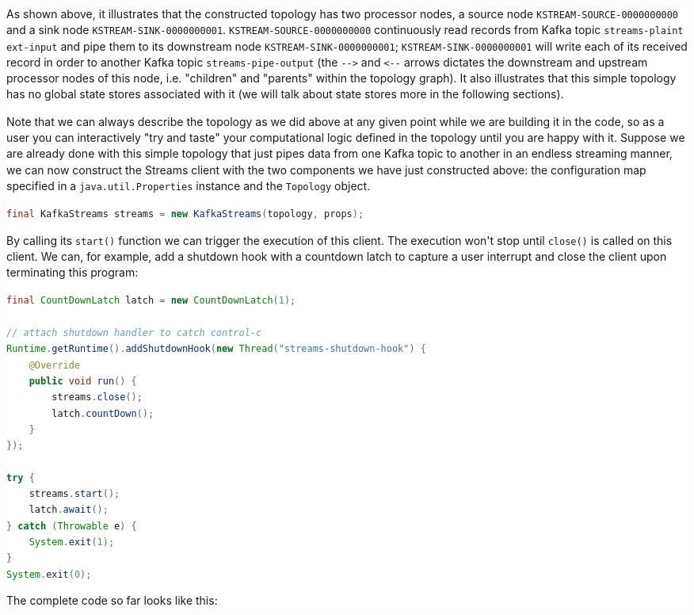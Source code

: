 As shown above, it illustrates that the constructed topology has two
processor nodes, a source node `KSTREAM-SOURCE-0000000000` and a sink
node `KSTREAM-SINK-0000000001`. `KSTREAM-SOURCE-0000000000` continuously
read records from Kafka topic `streams-plaintext-input` and pipe them to
its downstream node `KSTREAM-SINK-0000000001`; `KSTREAM-SINK-0000000001`
will write each of its received record in order to another Kafka topic
`streams-pipe-output` (the `-->` and `<--` arrows dictates the
downstream and upstream processor nodes of this node, i.e. \"children\"
and \"parents\" within the topology graph). It also illustrates that
this simple topology has no global state stores associated with it (we
will talk about state stores more in the following sections).

Note that we can always describe the topology as we did above at any
given point while we are building it in the code, so as a user you can
interactively \"try and taste\" your computational logic defined in the
topology until you are happy with it. Suppose we are already done with
this simple topology that just pipes data from one Kafka topic to
another in an endless streaming manner, we can now construct the Streams
client with the two components we have just constructed above: the
configuration map specified in a `java.util.Properties` instance and the
`Topology` object.

```java line-numbers
final KafkaStreams streams = new KafkaStreams(topology, props);
```

By calling its `start()` function we can trigger the execution of this
client. The execution won\'t stop until `close()` is called on this
client. We can, for example, add a shutdown hook with a countdown latch
to capture a user interrupt and close the client upon terminating this
program:

```java line-numbers
final CountDownLatch latch = new CountDownLatch(1);

// attach shutdown handler to catch control-c
Runtime.getRuntime().addShutdownHook(new Thread("streams-shutdown-hook") {
    @Override
    public void run() {
        streams.close();
        latch.countDown();
    }
});

try {
    streams.start();
    latch.await();
} catch (Throwable e) {
    System.exit(1);
}
System.exit(0);
```

The complete code so far looks like this:
